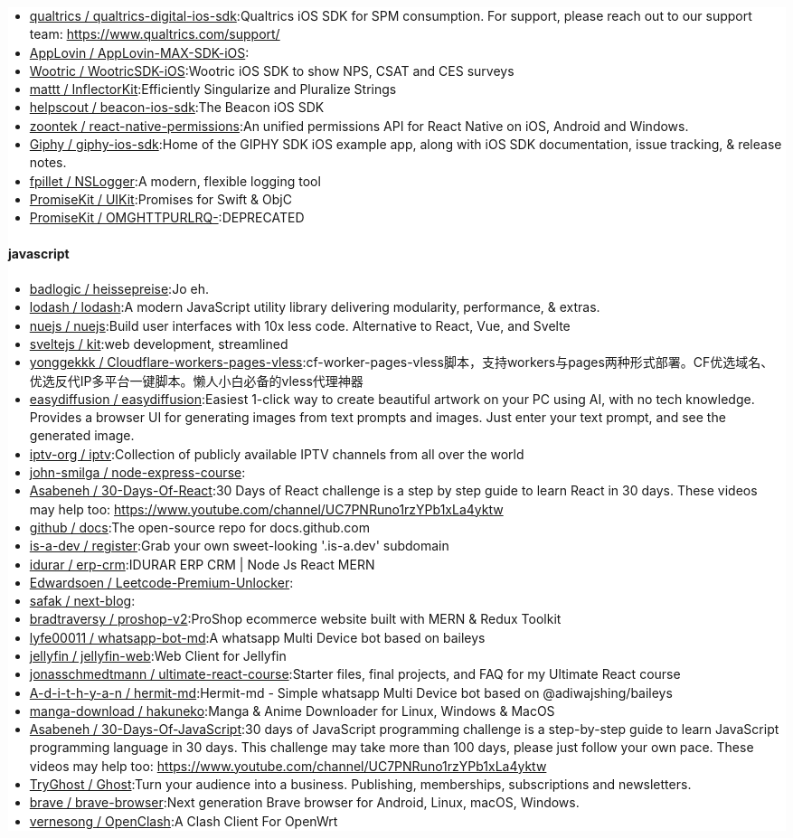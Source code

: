 * [qualtrics / qualtrics-digital-ios-sdk](https://github.com/qualtrics/qualtrics-digital-ios-sdk):Qualtrics iOS SDK for SPM consumption. For support, please reach out to our support team: https://www.qualtrics.com/support/
* [AppLovin / AppLovin-MAX-SDK-iOS](https://github.com/AppLovin/AppLovin-MAX-SDK-iOS):
* [Wootric / WootricSDK-iOS](https://github.com/Wootric/WootricSDK-iOS):Wootric iOS SDK to show NPS, CSAT and CES surveys
* [mattt / InflectorKit](https://github.com/mattt/InflectorKit):Efficiently Singularize and Pluralize Strings
* [helpscout / beacon-ios-sdk](https://github.com/helpscout/beacon-ios-sdk):The Beacon iOS SDK
* [zoontek / react-native-permissions](https://github.com/zoontek/react-native-permissions):An unified permissions API for React Native on iOS, Android and Windows.
* [Giphy / giphy-ios-sdk](https://github.com/Giphy/giphy-ios-sdk):Home of the GIPHY SDK iOS example app, along with iOS SDK documentation, issue tracking, & release notes.
* [fpillet / NSLogger](https://github.com/fpillet/NSLogger):A modern, flexible logging tool
* [PromiseKit / UIKit](https://github.com/PromiseKit/UIKit):Promises for Swift & ObjC
* [PromiseKit / OMGHTTPURLRQ-](https://github.com/PromiseKit/OMGHTTPURLRQ-):DEPRECATED

#### javascript
* [badlogic / heissepreise](https://github.com/badlogic/heissepreise):Jo eh.
* [lodash / lodash](https://github.com/lodash/lodash):A modern JavaScript utility library delivering modularity, performance, & extras.
* [nuejs / nuejs](https://github.com/nuejs/nuejs):Build user interfaces with 10x less code. Alternative to React, Vue, and Svelte
* [sveltejs / kit](https://github.com/sveltejs/kit):web development, streamlined
* [yonggekkk / Cloudflare-workers-pages-vless](https://github.com/yonggekkk/Cloudflare-workers-pages-vless):cf-worker-pages-vless脚本，支持workers与pages两种形式部署。CF优选域名、优选反代IP多平台一键脚本。懒人小白必备的vless代理神器
* [easydiffusion / easydiffusion](https://github.com/easydiffusion/easydiffusion):Easiest 1-click way to create beautiful artwork on your PC using AI, with no tech knowledge. Provides a browser UI for generating images from text prompts and images. Just enter your text prompt, and see the generated image.
* [iptv-org / iptv](https://github.com/iptv-org/iptv):Collection of publicly available IPTV channels from all over the world
* [john-smilga / node-express-course](https://github.com/john-smilga/node-express-course):
* [Asabeneh / 30-Days-Of-React](https://github.com/Asabeneh/30-Days-Of-React):30 Days of React challenge is a step by step guide to learn React in 30 days. These videos may help too: https://www.youtube.com/channel/UC7PNRuno1rzYPb1xLa4yktw
* [github / docs](https://github.com/github/docs):The open-source repo for docs.github.com
* [is-a-dev / register](https://github.com/is-a-dev/register):Grab your own sweet-looking '.is-a.dev' subdomain
* [idurar / erp-crm](https://github.com/idurar/erp-crm):IDURAR ERP CRM | Node Js React MERN
* [Edwardsoen / Leetcode-Premium-Unlocker](https://github.com/Edwardsoen/Leetcode-Premium-Unlocker):
* [safak / next-blog](https://github.com/safak/next-blog):
* [bradtraversy / proshop-v2](https://github.com/bradtraversy/proshop-v2):ProShop ecommerce website built with MERN & Redux Toolkit
* [lyfe00011 / whatsapp-bot-md](https://github.com/lyfe00011/whatsapp-bot-md):A whatsapp Multi Device bot based on baileys
* [jellyfin / jellyfin-web](https://github.com/jellyfin/jellyfin-web):Web Client for Jellyfin
* [jonasschmedtmann / ultimate-react-course](https://github.com/jonasschmedtmann/ultimate-react-course):Starter files, final projects, and FAQ for my Ultimate React course
* [A-d-i-t-h-y-a-n / hermit-md](https://github.com/A-d-i-t-h-y-a-n/hermit-md):Hermit-md - Simple whatsapp Multi Device bot based on @adiwajshing/baileys
* [manga-download / hakuneko](https://github.com/manga-download/hakuneko):Manga & Anime Downloader for Linux, Windows & MacOS
* [Asabeneh / 30-Days-Of-JavaScript](https://github.com/Asabeneh/30-Days-Of-JavaScript):30 days of JavaScript programming challenge is a step-by-step guide to learn JavaScript programming language in 30 days. This challenge may take more than 100 days, please just follow your own pace. These videos may help too: https://www.youtube.com/channel/UC7PNRuno1rzYPb1xLa4yktw
* [TryGhost / Ghost](https://github.com/TryGhost/Ghost):Turn your audience into a business. Publishing, memberships, subscriptions and newsletters.
* [brave / brave-browser](https://github.com/brave/brave-browser):Next generation Brave browser for Android, Linux, macOS, Windows.
* [vernesong / OpenClash](https://github.com/vernesong/OpenClash):A Clash Client For OpenWrt